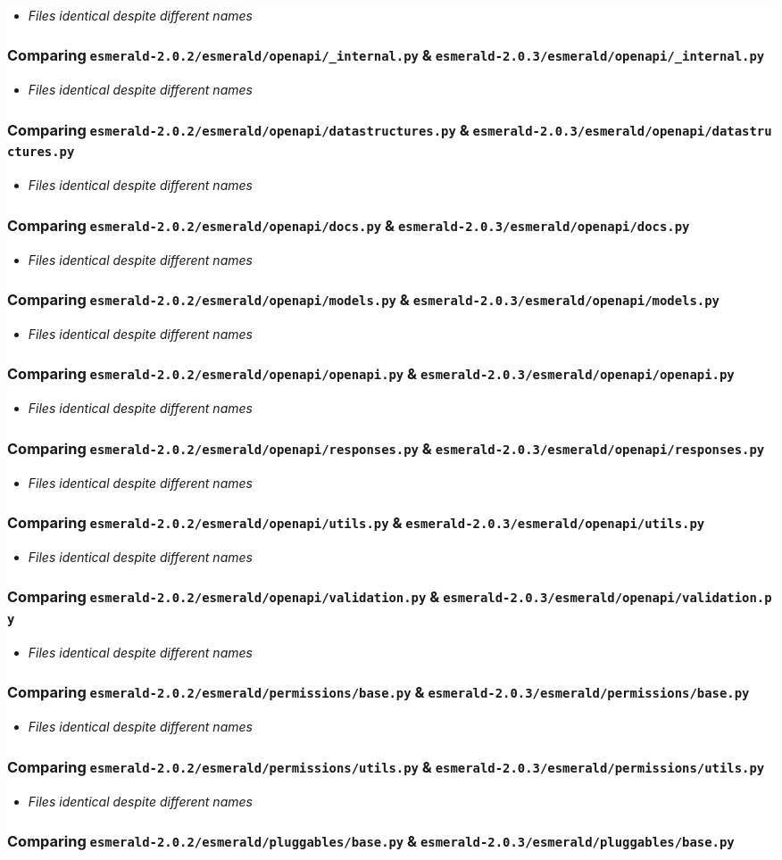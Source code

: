  * *Files identical despite different names*

### Comparing `esmerald-2.0.2/esmerald/openapi/_internal.py` & `esmerald-2.0.3/esmerald/openapi/_internal.py`

 * *Files identical despite different names*

### Comparing `esmerald-2.0.2/esmerald/openapi/datastructures.py` & `esmerald-2.0.3/esmerald/openapi/datastructures.py`

 * *Files identical despite different names*

### Comparing `esmerald-2.0.2/esmerald/openapi/docs.py` & `esmerald-2.0.3/esmerald/openapi/docs.py`

 * *Files identical despite different names*

### Comparing `esmerald-2.0.2/esmerald/openapi/models.py` & `esmerald-2.0.3/esmerald/openapi/models.py`

 * *Files identical despite different names*

### Comparing `esmerald-2.0.2/esmerald/openapi/openapi.py` & `esmerald-2.0.3/esmerald/openapi/openapi.py`

 * *Files identical despite different names*

### Comparing `esmerald-2.0.2/esmerald/openapi/responses.py` & `esmerald-2.0.3/esmerald/openapi/responses.py`

 * *Files identical despite different names*

### Comparing `esmerald-2.0.2/esmerald/openapi/utils.py` & `esmerald-2.0.3/esmerald/openapi/utils.py`

 * *Files identical despite different names*

### Comparing `esmerald-2.0.2/esmerald/openapi/validation.py` & `esmerald-2.0.3/esmerald/openapi/validation.py`

 * *Files identical despite different names*

### Comparing `esmerald-2.0.2/esmerald/permissions/base.py` & `esmerald-2.0.3/esmerald/permissions/base.py`

 * *Files identical despite different names*

### Comparing `esmerald-2.0.2/esmerald/permissions/utils.py` & `esmerald-2.0.3/esmerald/permissions/utils.py`

 * *Files identical despite different names*

### Comparing `esmerald-2.0.2/esmerald/pluggables/base.py` & `esmerald-2.0.3/esmerald/pluggables/base.py`
